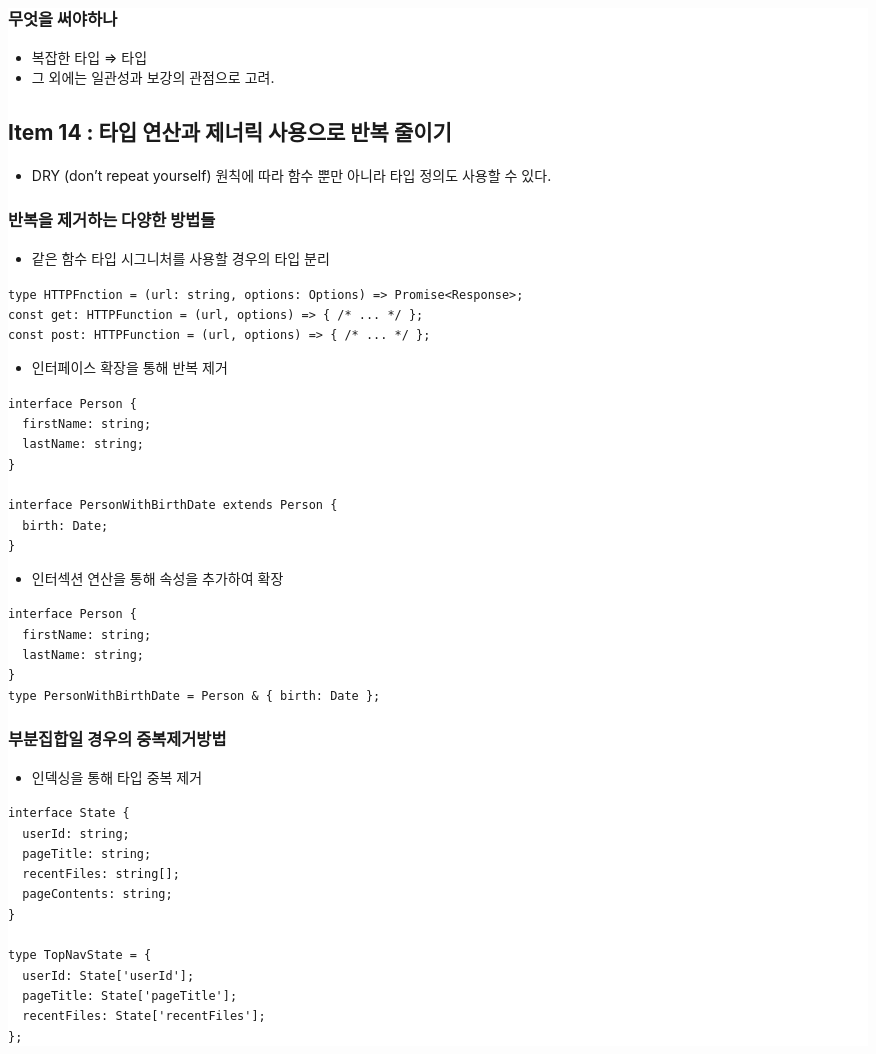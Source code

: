 ### 무엇을 써야하나

- 복잡한 타입 ⇒ 타입
- 그 외에는 일관성과 보강의 관점으로 고려.


## Item 14 : 타입 연산과 제너릭 사용으로 반복 줄이기

- DRY (don’t repeat yourself) 원칙에 따라 함수 뿐만 아니라 타입 정의도 사용할 수 있다.

### 반복을 제거하는 다양한 방법들

- 같은 함수 타입 시그니처를 사용할 경우의 타입 분리

```tsx
type HTTPFnction = (url: string, options: Options) => Promise<Response>;
const get: HTTPFunction = (url, options) => { /* ... */ };
const post: HTTPFunction = (url, options) => { /* ... */ };
```

- 인터페이스 확장을 통해 반복 제거

```tsx
interface Person {
  firstName: string;
  lastName: string;
}

interface PersonWithBirthDate extends Person {
  birth: Date;
}
```

- 인터섹션 연산을 통해 속성을 추가하여 확장

```tsx
interface Person {
  firstName: string;
  lastName: string;
}
type PersonWithBirthDate = Person & { birth: Date };
```

### 부분집합일 경우의 중복제거방법

- 인덱싱을 통해 타입 중복 제거

```tsx
interface State {
  userId: string;
  pageTitle: string;
  recentFiles: string[];
  pageContents: string;
}

type TopNavState = {
  userId: State['userId'];
  pageTitle: State['pageTitle'];
  recentFiles: State['recentFiles'];
};
```


  [k in 'userId' | 'pageTitle' | 'recentFiles']: State[k]